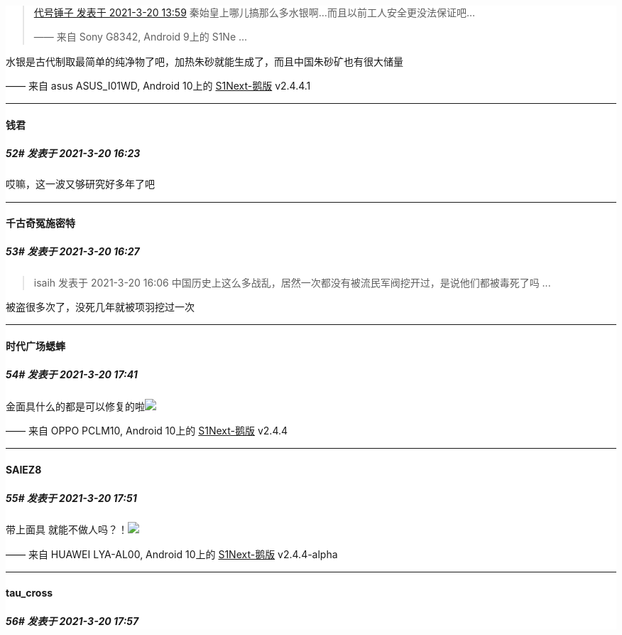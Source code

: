 
<blockquote><a href="httphttps://bbs.saraba1st.com/2b/forum.php?mod=redirect&amp;goto=findpost&amp;pid=50683629&amp;ptid=1994097" target="_blank">代号锤子 发表于 2021-3-20 13:59</a>
秦始皇上哪儿搞那么多水银啊…而且以前工人安全更没法保证吧…

—— 来自 Sony G8342, Android 9上的 S1Ne ...</blockquote>
水银是古代制取最简单的纯净物了吧，加热朱砂就能生成了，而且中国朱砂矿也有很大储量

—— 来自 asus ASUS_I01WD, Android 10上的 [S1Next-鹅版](https://github.com/ykrank/S1-Next/releases) v2.4.4.1


-----

####  钱君  
##### 52#       发表于 2021-3-20 16:23


哎嘛，这一波又够研究好多年了吧


-----

####  千古奇冤施密特  
##### 53#       发表于 2021-3-20 16:27


<blockquote>isaih 发表于 2021-3-20 16:06
中国历史上这么多战乱，居然一次都没有被流民军阀挖开过，是说他们都被毒死了吗 ...</blockquote>
被盗很多次了，没死几年就被项羽挖过一次


-----

####  时代广场蟋蟀  
##### 54#       发表于 2021-3-20 17:41


金面具什么的都是可以修复的啦<img src="https://static.saraba1st.com/image/smiley/face2017/033.png" referrerpolicy="no-referrer">

—— 来自 OPPO PCLM10, Android 10上的 [S1Next-鹅版](https://github.com/ykrank/S1-Next/releases) v2.4.4


-----

####  SAIEZ8  
##### 55#       发表于 2021-3-20 17:51


带上面具 就能不做人吗？！<img src="https://static.saraba1st.com/image/smiley/face2017/067.png" referrerpolicy="no-referrer">

—— 来自 HUAWEI LYA-AL00, Android 10上的 [S1Next-鹅版](https://github.com/ykrank/S1-Next/releases) v2.4.4-alpha


-----

####  tau_cross  
##### 56#       发表于 2021-3-20 17:57
